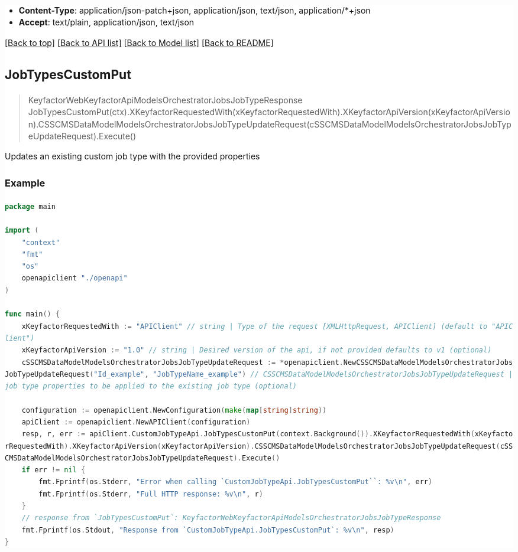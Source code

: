 - **Content-Type**: application/json-patch+json, application/json, text/json, application/*+json
- **Accept**: text/plain, application/json, text/json

[[Back to top]](#) [[Back to API list]](../README.md#documentation-for-api-endpoints)
[[Back to Model list]](../README.md#documentation-for-models)
[[Back to README]](../README.md)


## JobTypesCustomPut

> KeyfactorWebKeyfactorApiModelsOrchestratorJobsJobTypeResponse JobTypesCustomPut(ctx).XKeyfactorRequestedWith(xKeyfactorRequestedWith).XKeyfactorApiVersion(xKeyfactorApiVersion).CSSCMSDataModelModelsOrchestratorJobsJobTypeUpdateRequest(cSSCMSDataModelModelsOrchestratorJobsJobTypeUpdateRequest).Execute()

Updates an existing custom job type with the provided properties

### Example

```go
package main

import (
    "context"
    "fmt"
    "os"
    openapiclient "./openapi"
)

func main() {
    xKeyfactorRequestedWith := "APIClient" // string | Type of the request [XMLHttpRequest, APIClient] (default to "APIClient")
    xKeyfactorApiVersion := "1.0" // string | Desired version of the api, if not provided defaults to v1 (optional)
    cSSCMSDataModelModelsOrchestratorJobsJobTypeUpdateRequest := *openapiclient.NewCSSCMSDataModelModelsOrchestratorJobsJobTypeUpdateRequest("Id_example", "JobTypeName_example") // CSSCMSDataModelModelsOrchestratorJobsJobTypeUpdateRequest | job type properties to be applied to the existing job type (optional)

    configuration := openapiclient.NewConfiguration(make(map[string]string))
    apiClient := openapiclient.NewAPIClient(configuration)
    resp, r, err := apiClient.CustomJobTypeApi.JobTypesCustomPut(context.Background()).XKeyfactorRequestedWith(xKeyfactorRequestedWith).XKeyfactorApiVersion(xKeyfactorApiVersion).CSSCMSDataModelModelsOrchestratorJobsJobTypeUpdateRequest(cSSCMSDataModelModelsOrchestratorJobsJobTypeUpdateRequest).Execute()
    if err != nil {
        fmt.Fprintf(os.Stderr, "Error when calling `CustomJobTypeApi.JobTypesCustomPut``: %v\n", err)
        fmt.Fprintf(os.Stderr, "Full HTTP response: %v\n", r)
    }
    // response from `JobTypesCustomPut`: KeyfactorWebKeyfactorApiModelsOrchestratorJobsJobTypeResponse
    fmt.Fprintf(os.Stdout, "Response from `CustomJobTypeApi.JobTypesCustomPut`: %v\n", resp)
}
```
